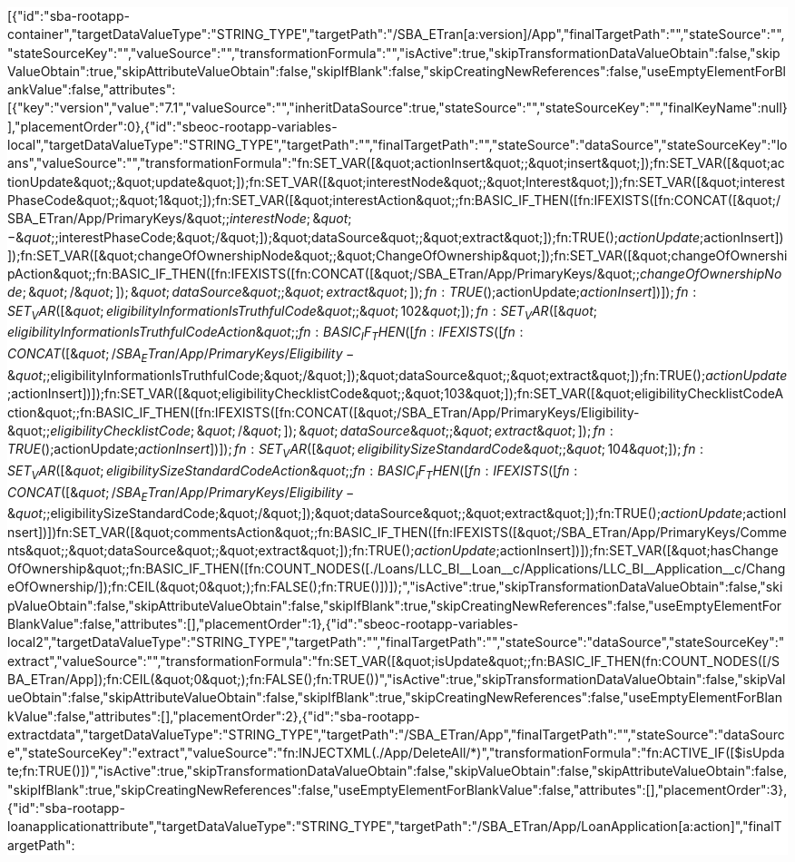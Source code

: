 
<value xsi:type="xsd:string">[{&quot;id&quot;:&quot;sba-rootapp-container&quot;,&quot;targetDataValueType&quot;:&quot;STRING_TYPE&quot;,&quot;targetPath&quot;:&quot;/SBA_ETran[a:version]/App&quot;,&quot;finalTargetPath&quot;:&quot;&quot;,&quot;stateSource&quot;:&quot;&quot;,&quot;stateSourceKey&quot;:&quot;&quot;,&quot;valueSource&quot;:&quot;&quot;,&quot;transformationFormula&quot;:&quot;&quot;,&quot;isActive&quot;:true,&quot;skipTransformationDataValueObtain&quot;:false,&quot;skipValueObtain&quot;:true,&quot;skipAttributeValueObtain&quot;:false,&quot;skipIfBlank&quot;:false,&quot;skipCreatingNewReferences&quot;:false,&quot;useEmptyElementForBlankValue&quot;:false,&quot;attributes&quot;:[{&quot;key&quot;:&quot;version&quot;,&quot;value&quot;:&quot;7.1&quot;,&quot;valueSource&quot;:&quot;&quot;,&quot;inheritDataSource&quot;:true,&quot;stateSource&quot;:&quot;&quot;,&quot;stateSourceKey&quot;:&quot;&quot;,&quot;finalKeyName&quot;:null}],&quot;placementOrder&quot;:0},{&quot;id&quot;:&quot;sbeoc-rootapp-variables-local&quot;,&quot;targetDataValueType&quot;:&quot;STRING_TYPE&quot;,&quot;targetPath&quot;:&quot;&quot;,&quot;finalTargetPath&quot;:&quot;&quot;,&quot;stateSource&quot;:&quot;dataSource&quot;,&quot;stateSourceKey&quot;:&quot;loans&quot;,&quot;valueSource&quot;:&quot;&quot;,&quot;transformationFormula&quot;:&quot;fn:SET_VAR([\&quot;actionInsert\&quot;;\&quot;insert\&quot;]);fn:SET_VAR([\&quot;actionUpdate\&quot;;\&quot;update\&quot;]);fn:SET_VAR([\&quot;interestNode\&quot;;\&quot;Interest\&quot;]);fn:SET_VAR([\&quot;interestPhaseCode\&quot;;\&quot;1\&quot;]);fn:SET_VAR([\&quot;interestAction\&quot;;fn:BASIC_IF_THEN([fn:IFEXISTS([fn:CONCAT([\&quot;/SBA_ETran/App/PrimaryKeys/\&quot;;$interestNode;\&quot;-\&quot;;$interestPhaseCode;\&quot;/\&quot;]);\&quot;dataSource\&quot;;\&quot;extract\&quot;]);fn:TRUE();$actionUpdate;$actionInsert])]);fn:SET_VAR([\&quot;changeOfOwnershipNode\&quot;;\&quot;ChangeOfOwnership\&quot;]);fn:SET_VAR([\&quot;changeOfOwnershipAction\&quot;;fn:BASIC_IF_THEN([fn:IFEXISTS([fn:CONCAT([\&quot;/SBA_ETran/App/PrimaryKeys/\&quot;;$changeOfOwnershipNode;\&quot;/\&quot;]);\&quot;dataSource\&quot;;\&quot;extract\&quot;]);fn:TRUE();$actionUpdate;$actionInsert])]);fn:SET_VAR([\&quot;eligibilityInformationIsTruthfulCode\&quot;;\&quot;102\&quot;]);fn:SET_VAR([\&quot;eligibilityInformationIsTruthfulCodeAction\&quot;;fn:BASIC_IF_THEN([fn:IFEXISTS([fn:CONCAT([\&quot;/SBA_ETran/App/PrimaryKeys/Eligibility-\&quot;;$eligibilityInformationIsTruthfulCode;\&quot;/\&quot;]);\&quot;dataSource\&quot;;\&quot;extract\&quot;]);fn:TRUE();$actionUpdate;$actionInsert])]);fn:SET_VAR([\&quot;eligibilityChecklistCode\&quot;;\&quot;103\&quot;]);fn:SET_VAR([\&quot;eligibilityChecklistCodeAction\&quot;;fn:BASIC_IF_THEN([fn:IFEXISTS([fn:CONCAT([\&quot;/SBA_ETran/App/PrimaryKeys/Eligibility-\&quot;;$eligibilityChecklistCode;\&quot;/\&quot;]);\&quot;dataSource\&quot;;\&quot;extract\&quot;]);fn:TRUE();$actionUpdate;$actionInsert])]);fn:SET_VAR([\&quot;eligibilitySizeStandardCode\&quot;;\&quot;104\&quot;]);fn:SET_VAR([\&quot;eligibilitySizeStandardCodeAction\&quot;;fn:BASIC_IF_THEN([fn:IFEXISTS([fn:CONCAT([\&quot;/SBA_ETran/App/PrimaryKeys/Eligibility-\&quot;;$eligibilitySizeStandardCode;\&quot;/\&quot;]);\&quot;dataSource\&quot;;\&quot;extract\&quot;]);fn:TRUE();$actionUpdate;$actionInsert])])fn:SET_VAR([\&quot;commentsAction\&quot;;fn:BASIC_IF_THEN([fn:IFEXISTS([\&quot;/SBA_ETran/App/PrimaryKeys/Comments\&quot;;\&quot;dataSource\&quot;;\&quot;extract\&quot;]);fn:TRUE();$actionUpdate;$actionInsert])]);fn:SET_VAR([\&quot;hasChangeOfOwnership\&quot;;fn:BASIC_IF_THEN([fn:COUNT_NODES([./Loans/LLC_BI__Loan__c/Applications/LLC_BI__Application__c/ChangeOfOwnership/]);fn:CEIL(\&quot;0\&quot;);fn:FALSE();fn:TRUE()])]);&quot;,&quot;isActive&quot;:true,&quot;skipTransformationDataValueObtain&quot;:false,&quot;skipValueObtain&quot;:false,&quot;skipAttributeValueObtain&quot;:false,&quot;skipIfBlank&quot;:true,&quot;skipCreatingNewReferences&quot;:false,&quot;useEmptyElementForBlankValue&quot;:false,&quot;attributes&quot;:[],&quot;placementOrder&quot;:1},{&quot;id&quot;:&quot;sbeoc-rootapp-variables-local2&quot;,&quot;targetDataValueType&quot;:&quot;STRING_TYPE&quot;,&quot;targetPath&quot;:&quot;&quot;,&quot;finalTargetPath&quot;:&quot;&quot;,&quot;stateSource&quot;:&quot;dataSource&quot;,&quot;stateSourceKey&quot;:&quot;extract&quot;,&quot;valueSource&quot;:&quot;&quot;,&quot;transformationFormula&quot;:&quot;fn:SET_VAR([\&quot;isUpdate\&quot;;fn:BASIC_IF_THEN(fn:COUNT_NODES([/SBA_ETran/App]);fn:CEIL(\&quot;0\&quot;);fn:FALSE();fn:TRUE())&quot;,&quot;isActive&quot;:true,&quot;skipTransformationDataValueObtain&quot;:false,&quot;skipValueObtain&quot;:false,&quot;skipAttributeValueObtain&quot;:false,&quot;skipIfBlank&quot;:true,&quot;skipCreatingNewReferences&quot;:false,&quot;useEmptyElementForBlankValue&quot;:false,&quot;attributes&quot;:[],&quot;placementOrder&quot;:2},{&quot;id&quot;:&quot;sba-rootapp-extractdata&quot;,&quot;targetDataValueType&quot;:&quot;STRING_TYPE&quot;,&quot;targetPath&quot;:&quot;/SBA_ETran/App&quot;,&quot;finalTargetPath&quot;:&quot;&quot;,&quot;stateSource&quot;:&quot;dataSource&quot;,&quot;stateSourceKey&quot;:&quot;extract&quot;,&quot;valueSource&quot;:&quot;fn:INJECTXML(./App/DeleteAll/*)&quot;,&quot;transformationFormula&quot;:&quot;fn:ACTIVE_IF([$isUpdate;fn:TRUE()])&quot;,&quot;isActive&quot;:true,&quot;skipTransformationDataValueObtain&quot;:false,&quot;skipValueObtain&quot;:false,&quot;skipAttributeValueObtain&quot;:false,&quot;skipIfBlank&quot;:true,&quot;skipCreatingNewReferences&quot;:false,&quot;useEmptyElementForBlankValue&quot;:false,&quot;attributes&quot;:[],&quot;placementOrder&quot;:3},{&quot;id&quot;:&quot;sba-rootapp-loanapplicationattribute&quot;,&quot;targetDataValueType&quot;:&quot;STRING_TYPE&quot;,&quot;targetPath&quot;:&quot;/SBA_ETran/App/LoanApplication[a:action]&quot;,&quot;finalTargetPath&quot;: